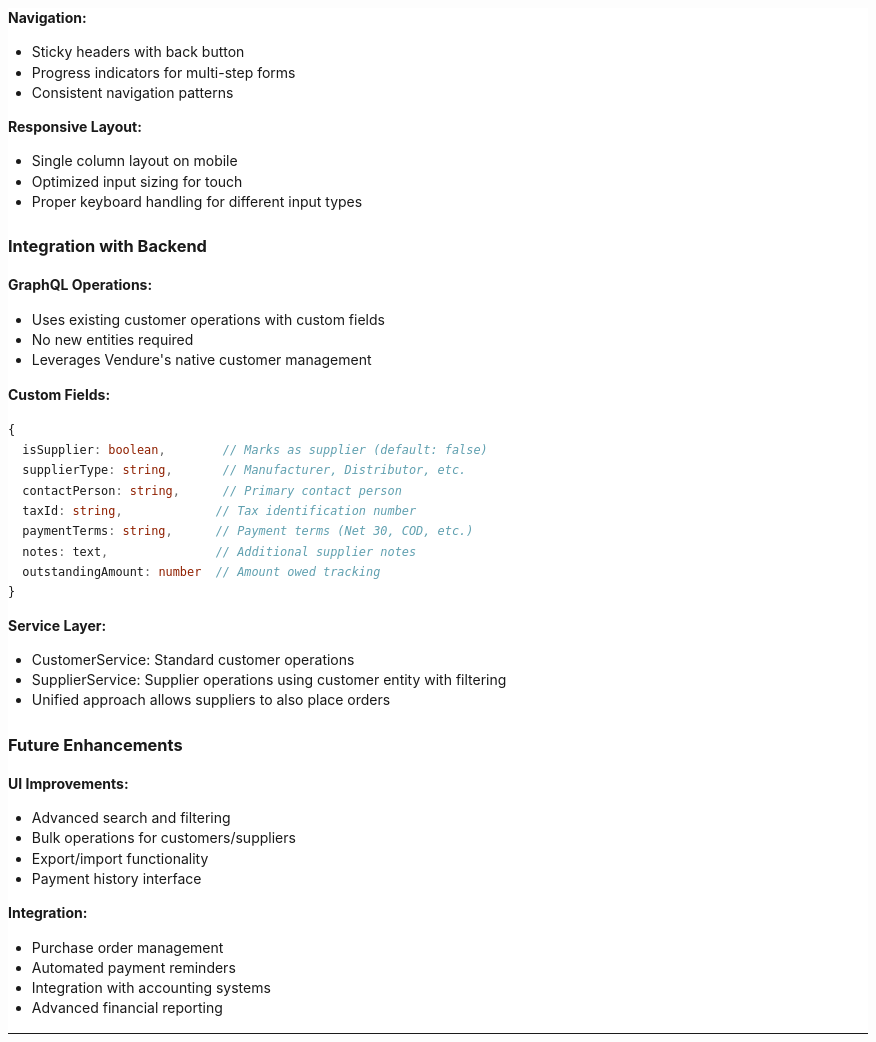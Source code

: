 **Navigation:**

- Sticky headers with back button
- Progress indicators for multi-step forms
- Consistent navigation patterns

**Responsive Layout:**

- Single column layout on mobile
- Optimized input sizing for touch
- Proper keyboard handling for different input types

### Integration with Backend

**GraphQL Operations:**

- Uses existing customer operations with custom fields
- No new entities required
- Leverages Vendure's native customer management

**Custom Fields:**

```typescript
{
  isSupplier: boolean,        // Marks as supplier (default: false)
  supplierType: string,       // Manufacturer, Distributor, etc.
  contactPerson: string,      // Primary contact person
  taxId: string,             // Tax identification number
  paymentTerms: string,      // Payment terms (Net 30, COD, etc.)
  notes: text,               // Additional supplier notes
  outstandingAmount: number  // Amount owed tracking
}
```

**Service Layer:**

- CustomerService: Standard customer operations
- SupplierService: Supplier operations using customer entity with filtering
- Unified approach allows suppliers to also place orders

### Future Enhancements

**UI Improvements:**

- Advanced search and filtering
- Bulk operations for customers/suppliers
- Export/import functionality
- Payment history interface

**Integration:**

- Purchase order management
- Automated payment reminders
- Integration with accounting systems
- Advanced financial reporting

---

